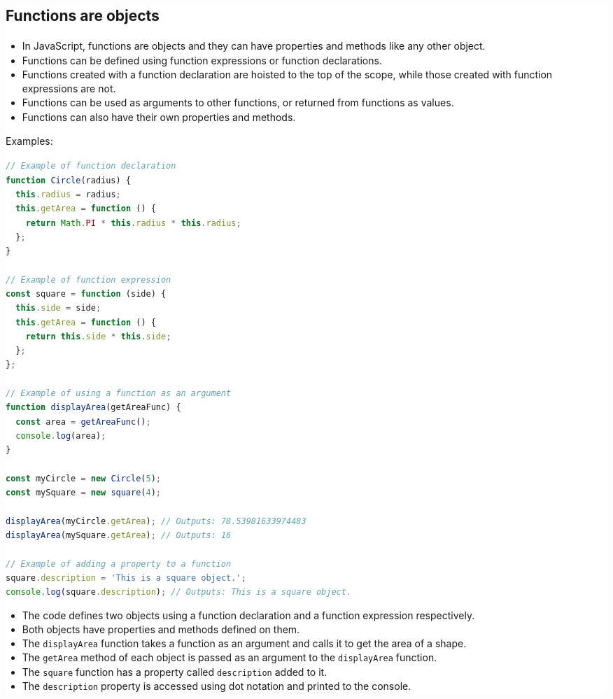 ## Functions are objects

- In JavaScript, functions are objects and they can have properties and methods like any other object.
- Functions can be defined using function expressions or function declarations.
- Functions created with a function declaration are hoisted to the top of the scope, while those created with function expressions are not.
- Functions can be used as arguments to other functions, or returned from functions as values.
- Functions can also have their own properties and methods.

Examples:

```js
// Example of function declaration
function Circle(radius) {
  this.radius = radius;
  this.getArea = function () {
    return Math.PI * this.radius * this.radius;
  };
}

// Example of function expression
const square = function (side) {
  this.side = side;
  this.getArea = function () {
    return this.side * this.side;
  };
};

// Example of using a function as an argument
function displayArea(getAreaFunc) {
  const area = getAreaFunc();
  console.log(area);
}

const myCircle = new Circle(5);
const mySquare = new square(4);

displayArea(myCircle.getArea); // Outputs: 78.53981633974483
displayArea(mySquare.getArea); // Outputs: 16

// Example of adding a property to a function
square.description = 'This is a square object.';
console.log(square.description); // Outputs: This is a square object.
```

- The code defines two objects using a function declaration and a function expression respectively.
- Both objects have properties and methods defined on them.
- The `displayArea` function takes a function as an argument and calls it to get the area of a shape.
- The `getArea` method of each object is passed as an argument to the `displayArea` function.
- The `square` function has a property called `description` added to it.
- The `description` property is accessed using dot notation and printed to the console.

